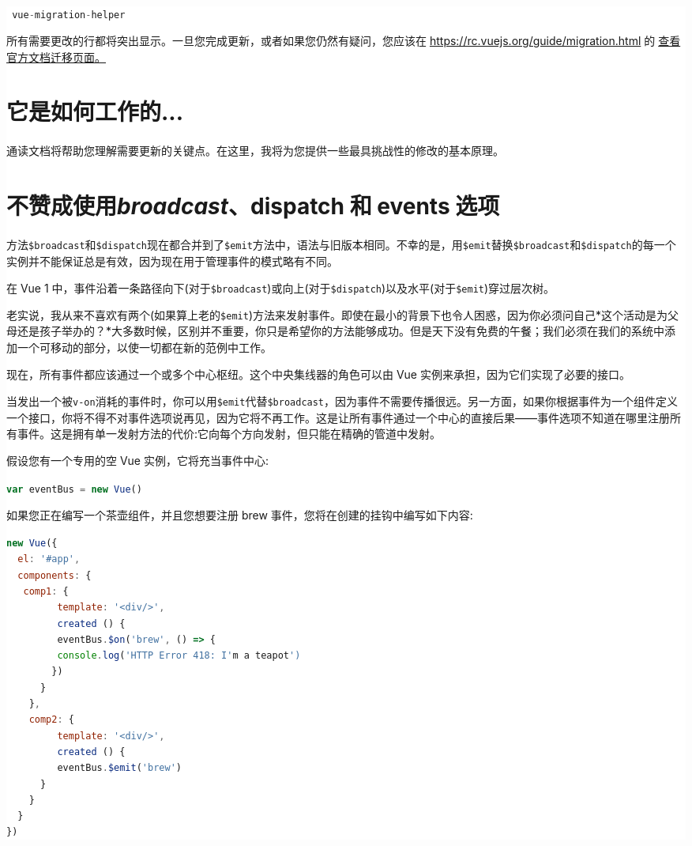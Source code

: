 ```js
 vue-migration-helper

```

所有需要更改的行都将突出显示。一旦您完成更新，或者如果您仍然有疑问，您应该在 https://rc.vuejs.org/guide/migration.html 的 [查看官方文档迁移页面。](https://rc.vuejs.org/guide/migration.html)



# 它是如何工作的...

通读文档将帮助您理解需要更新的关键点。在这里，我将为您提供一些最具挑战性的修改的基本原理。



# 不赞成使用$broadcast、$dispatch 和 events 选项

方法`$broadcast`和`$dispatch`现在都合并到了`$emit`方法中，语法与旧版本相同。不幸的是，用`$emit`替换`$broadcast`和`$dispatch`的每一个实例并不能保证总是有效，因为现在用于管理事件的模式略有不同。

在 Vue 1 中，事件沿着一条路径向下(对于`$broadcast`)或向上(对于`$dispatch`)以及水平(对于`$emit`)穿过层次树。

老实说，我从来不喜欢有两个(如果算上老的`$emit`)方法来发射事件。即使在最小的背景下也令人困惑，因为你必须问自己*这个活动是为父母还是孩子举办的？*大多数时候，区别并不重要，你只是希望你的方法能够成功。但是天下没有免费的午餐；我们必须在我们的系统中添加一个可移动的部分，以使一切都在新的范例中工作。

现在，所有事件都应该通过一个或多个中心枢纽。这个中央集线器的角色可以由 Vue 实例来承担，因为它们实现了必要的接口。

当发出一个被`v-on`消耗的事件时，你可以用`$emit`代替`$broadcast`，因为事件不需要传播很远。另一方面，如果你根据事件为一个组件定义一个接口，你将不得不对事件选项说再见，因为它将不再工作。这是让所有事件通过一个中心的直接后果——事件选项不知道在哪里注册所有事件。这是拥有单一发射方法的代价:它向每个方向发射，但只能在精确的管道中发射。

假设您有一个专用的空 Vue 实例，它将充当事件中心:

```js
var eventBus = new Vue()

```

如果您正在编写一个茶壶组件，并且您想要注册 brew 事件，您将在创建的挂钩中编写如下内容:

```js
new Vue({ 
  el: '#app', 
  components: { 
   comp1: { 
         template: '<div/>', 
         created () { 
         eventBus.$on('brew', () => { 
         console.log('HTTP Error 418: I'm a teapot') 
        }) 
      } 
    }, 
    comp2: { 
         template: '<div/>', 
         created () { 
         eventBus.$emit('brew') 
      } 
    } 
  } 
})

```

